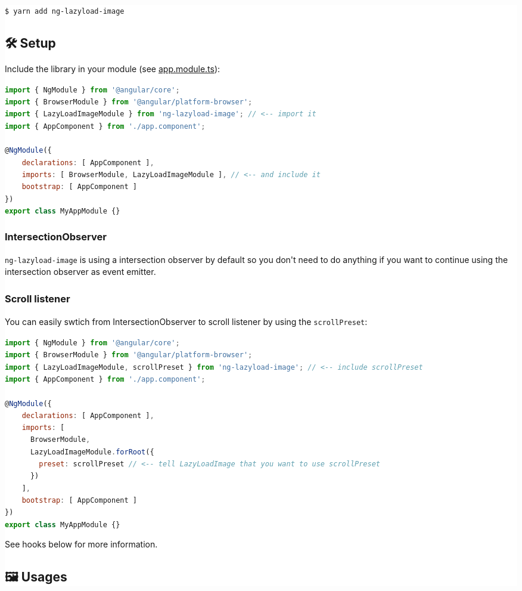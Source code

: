 ```
$ yarn add ng-lazyload-image
```

## 🛠 Setup <a name = "setup"></a>

Include the library in your module (see [app.module.ts](https://github.com/tjoskar/ng-lazyload-image/blob/master/example/src/app.module.ts)):

```javascript
import { NgModule } from '@angular/core';
import { BrowserModule } from '@angular/platform-browser';
import { LazyLoadImageModule } from 'ng-lazyload-image'; // <-- import it
import { AppComponent } from './app.component';

@NgModule({
    declarations: [ AppComponent ],
    imports: [ BrowserModule, LazyLoadImageModule ], // <-- and include it
    bootstrap: [ AppComponent ]
})
export class MyAppModule {}
```

### IntersectionObserver

`ng-lazyload-image` is using a intersection observer by default so you don't need to do anything if you want to continue using the intersection observer as event emitter.

### Scroll listener

You can easily swtich from IntersectionObserver to scroll listener by using the `scrollPreset`:

```javascript
import { NgModule } from '@angular/core';
import { BrowserModule } from '@angular/platform-browser';
import { LazyLoadImageModule, scrollPreset } from 'ng-lazyload-image'; // <-- include scrollPreset
import { AppComponent } from './app.component';

@NgModule({
    declarations: [ AppComponent ],
    imports: [
      BrowserModule,
      LazyLoadImageModule.forRoot({
        preset: scrollPreset // <-- tell LazyLoadImage that you want to use scrollPreset
      })
    ],
    bootstrap: [ AppComponent ]
})
export class MyAppModule {}
```

See hooks below for more information.

## 🖼 Usages <a name = "usages"></a>
